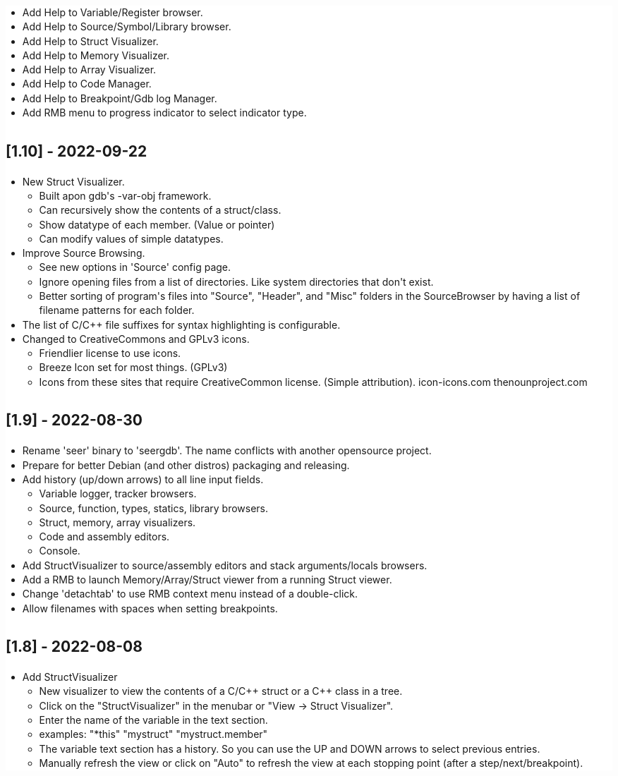 * Add Help to Variable/Register browser.
* Add Help to Source/Symbol/Library browser.
* Add Help to Struct Visualizer.
* Add Help to Memory Visualizer.
* Add Help to Array Visualizer.
* Add Help to Code Manager.
* Add Help to Breakpoint/Gdb log Manager.
* Add RMB menu to progress indicator to select indicator type.

## [1.10] - 2022-09-22

* New Struct Visualizer.
    - Built apon gdb's -var-obj framework.
    - Can recursively show the contents of a struct/class.
    - Show datatype of each member. (Value or pointer)
    - Can modify values of simple datatypes.
* Improve Source Browsing.
    - See new options in 'Source' config page.
    - Ignore opening files from a list of directories. Like system directories that don't exist.
    - Better sorting of program's files into "Source", "Header", and "Misc" folders in the
      SourceBrowser by having a list of filename patterns for each folder.
* The list of C/C++ file suffixes for syntax highlighting is configurable.
* Changed to CreativeCommons and GPLv3 icons.
    - Friendlier license to use icons.
    - Breeze Icon set for most things. (GPLv3)
    - Icons from these sites that require CreativeCommon license. (Simple attribution).
        icon-icons.com
        thenounproject.com

## [1.9] - 2022-08-30

* Rename 'seer' binary to 'seergdb'. The name conflicts with another opensource project.
* Prepare for better Debian (and other distros) packaging and releasing.
* Add history (up/down arrows) to all line input fields.
    - Variable logger, tracker browsers.
    - Source, function, types, statics, library browsers.
    - Struct, memory, array visualizers.
    - Code and assembly editors.
    - Console.
* Add StructVisualizer to source/assembly editors and stack arguments/locals browsers.
* Add a RMB to launch Memory/Array/Struct viewer from a running Struct viewer.
* Change 'detachtab' to use RMB context menu instead of a double-click.
* Allow filenames with spaces when setting breakpoints.

## [1.8] - 2022-08-08

* Add StructVisualizer
    - New visualizer to view the contents of a C/C++ struct or a C++ class in a tree.
    - Click on the "StructVisualizer" in the menubar or "View -> Struct Visualizer".
    - Enter the name of the variable in the text section.
    - examples:
        "*this"
        "mystruct"
        "mystruct.member"
    - The variable text section has a history. So you can use the UP and DOWN arrows
      to select previous entries.
    - Manually refresh the view or click on "Auto" to refresh the view at each
      stopping point (after a step/next/breakpoint).
